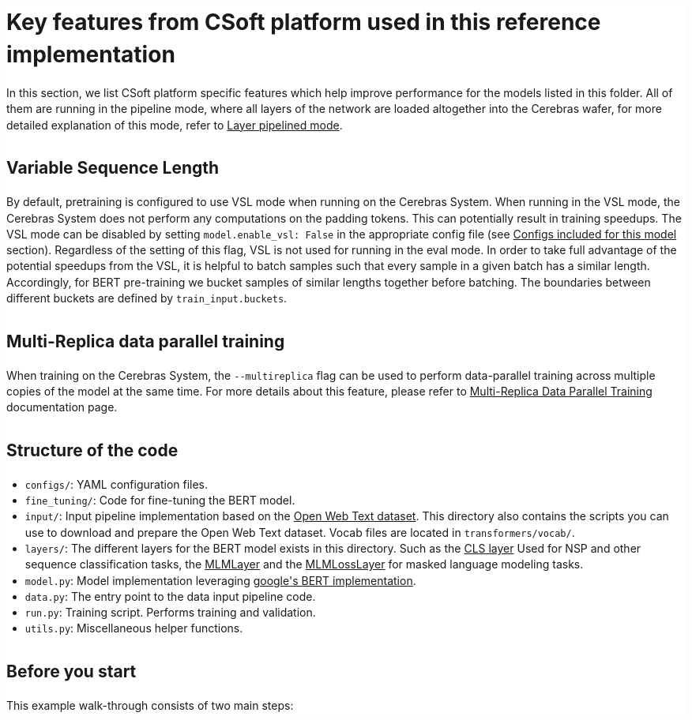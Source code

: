 

# Key features from CSoft platform used in this reference implementation
In this section, we list CSoft platform specific features which help improve performance for the models listed in this folder. All of them are running in the pipeline mode, where all layers of the network are loaded altogether into the Cerebras wafer, for more detailed explanation of this mode, refer to [Layer pipelined mode](https://docs.cerebras.net/en/latest/wsc/cerebras-basics/cerebras-execution-modes.html#layer-pipelined-mode).

## Variable Sequence Length
By default, pretraining is configured to use VSL mode when running on the Cerebras System. When running in the VSL mode, the Cerebras System does not perform any computations on the padding tokens. This can potentially result in training speedups. The VSL mode can be disabled by setting `model.enable_vsl: False` in the appropriate config file (see [Configs included for this model](#Configs-included-for-this-model) section). Regardless of the setting of this flag, VSL is not used for running in the eval mode.
In order to take full advantage of the potential speedups from the VSL, it is helpful to batch samples such that every sample in a given batch has a similar length. Accordingly, for BERT pre-training we bucket samples of similar lengths together before batching. The boundaries between different buckets are defined by `train_input.buckets`.


## Multi-Replica data parallel training  
When training on the Cerebras System, the `--multireplica` flag can be used to perform data-parallel training
across multiple copies of the model at the same time. For more details about this feature, please refer to [Multi-Replica Data Parallel Training](https://docs.cerebras.net/en/latest/wsc/general/multi-replica-data-parallel-training.html) documentation page.

## Structure of the code

* `configs/`: YAML configuration files.
* `fine_tuning/`: Code for fine-tuning the BERT model.
* `input/`: Input pipeline implementation based on the [Open Web Text dataset](https://skylion007.github.io/OpenWebTextCorpus/). This directory also contains the scripts you can use to download and prepare the Open Web Text dataset. Vocab files are located in `transformers/vocab/`.
* `layers/`: The different layers for the BERT model exists in this directory. Such as the [CLS layer](./layers/CLSLayer.py) Used for NSP and other sequence classification tasks, the [MLMLayer](./layers/MLMLayer.py) and the [MLMLossLayer](.layers/MLMLossLayer.py) for masked language modeling tasks.
* `model.py`: Model implementation leveraging [google's BERT implementation](https://github.com/google-research/bert).
* `data.py`: The entry point to the data input pipeline code.
* `run.py`: Training script. Performs training and validation.
* `utils.py`: Miscellaneous helper functions.
## Before you start

This example walk-through consists of two main steps:
